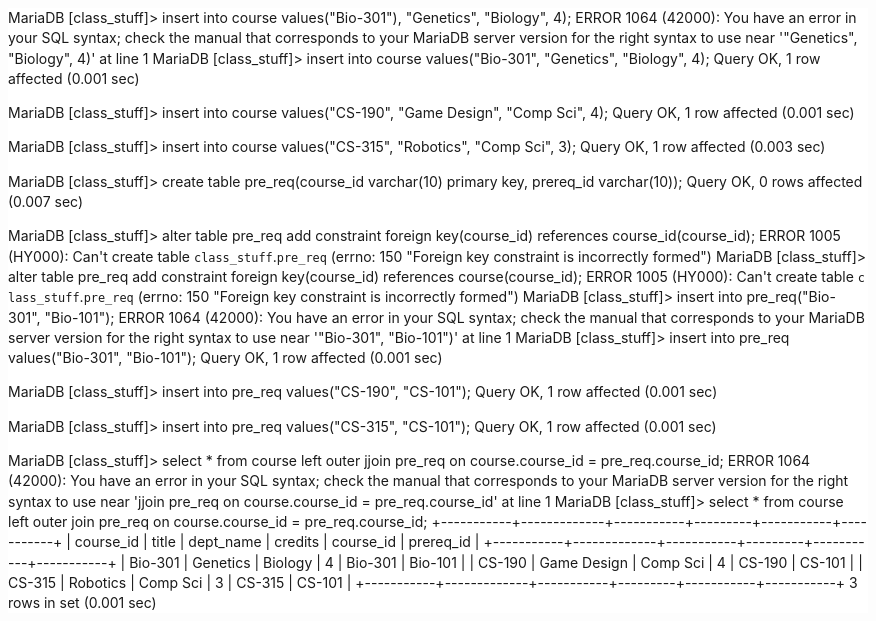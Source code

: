MariaDB [class_stuff]> insert into course values("Bio-301"), "Genetics", "Biology", 4);
ERROR 1064 (42000): You have an error in your SQL syntax; check the manual that corresponds to your MariaDB server version for the right syntax to use near '"Genetics", "Biology", 4)' at line 1
MariaDB [class_stuff]> insert into course values("Bio-301", "Genetics", "Biology", 4);
Query OK, 1 row affected (0.001 sec)

MariaDB [class_stuff]> insert into course values("CS-190", "Game Design", "Comp Sci", 4);
Query OK, 1 row affected (0.001 sec)

MariaDB [class_stuff]> insert into course values("CS-315", "Robotics", "Comp Sci", 3);
Query OK, 1 row affected (0.003 sec)

MariaDB [class_stuff]> create table pre_req(course_id varchar(10) primary key, prereq_id varchar(10));
Query OK, 0 rows affected (0.007 sec)

MariaDB [class_stuff]> alter table pre_req add constraint foreign key(course_id) references course_id(course_id);
ERROR 1005 (HY000): Can't create table `class_stuff`.`pre_req` (errno: 150 "Foreign key constraint is incorrectly formed")
MariaDB [class_stuff]> alter table pre_req add constraint foreign key(course_id) references course(course_id);
ERROR 1005 (HY000): Can't create table `class_stuff`.`pre_req` (errno: 150 "Foreign key constraint is incorrectly formed")
MariaDB [class_stuff]> insert into pre_req("Bio-301", "Bio-101");
ERROR 1064 (42000): You have an error in your SQL syntax; check the manual that corresponds to your MariaDB server version for the right syntax to use near '"Bio-301", "Bio-101")' at line 1
MariaDB [class_stuff]> insert into pre_req values("Bio-301", "Bio-101");
Query OK, 1 row affected (0.001 sec)

MariaDB [class_stuff]> insert into pre_req values("CS-190", "CS-101");
Query OK, 1 row affected (0.001 sec)

MariaDB [class_stuff]> insert into pre_req values("CS-315", "CS-101");
Query OK, 1 row affected (0.001 sec)

MariaDB [class_stuff]> select * from course left outer jjoin pre_req on course.course_id = pre_req.course_id;
ERROR 1064 (42000): You have an error in your SQL syntax; check the manual that corresponds to your MariaDB server version for the right syntax to use near 'jjoin pre_req on course.course_id = pre_req.course_id' at line 1
MariaDB [class_stuff]> select * from course left outer join pre_req on course.course_id = pre_req.course_id;
+-----------+-------------+-----------+---------+-----------+-----------+
| course_id | title       | dept_name | credits | course_id | prereq_id |
+-----------+-------------+-----------+---------+-----------+-----------+
| Bio-301   | Genetics    | Biology   |       4 | Bio-301   | Bio-101   |
| CS-190    | Game Design | Comp Sci  |       4 | CS-190    | CS-101    |
| CS-315    | Robotics    | Comp Sci  |       3 | CS-315    | CS-101    |
+-----------+-------------+-----------+---------+-----------+-----------+
3 rows in set (0.001 sec)
